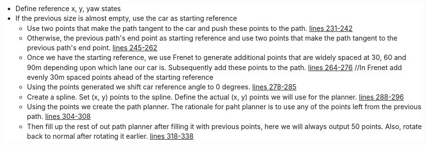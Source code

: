 * Define reference x, y, yaw states
* If the previous size is almost empty, use the car as starting reference
  * Use two points that make the path tangent to the car and push these points to the path. [lines 231-242](https://github.com/vgudapati/CarND-Path-Planning/blob/master/src/main.cpp#L231)
  * Otherwise, the previous path's end point as starting reference and use two points that make the path tangent to the previous path's end point. [lines 245-262](https://github.com/vgudapati/CarND-Path-Planning/blob/master/src/main.cpp#L245)
  * Once we have the starting reference, we use Frenet to generate additional points that are widely spaced at 30, 60 and 90m depending upon which lane our car is. Subsequently add these points to the path. [lines 264-276](https://github.com/vgudapati/CarND-Path-Planning/blob/master/src/main.cpp#L264)
  //In Frenet add evenly 30m spaced points ahead of the starting reference
  * Using the points generated we shift car reference angle to 0 degrees. [lines 278-285](https://github.com/vgudapati/CarND-Path-Planning/blob/master/src/main.cpp#L278)
  * Create a spline. Set (x, y) points to the spline. Define the actual (x, y) points we will use for the planner. [lines 288-296](https://github.com/vgudapati/CarND-Path-Planning/blob/master/src/main.cpp#L288)
  * Using the points we create the path planner. The rationale for paht planner is to use any of the points left from the previous path. [lines 304-308](https://github.com/vgudapati/CarND-Path-Planning/blob/master/src/main.cpp#L304)
  * Then fill up the rest of out path planner after filling it with previous points, here we will always output 50 points. Also, rotate back to normal after rotating it earlier. [lines 318-338](https://github.com/vgudapati/CarND-Path-Planning/blob/master/src/main.cpp#L318)
  
  


